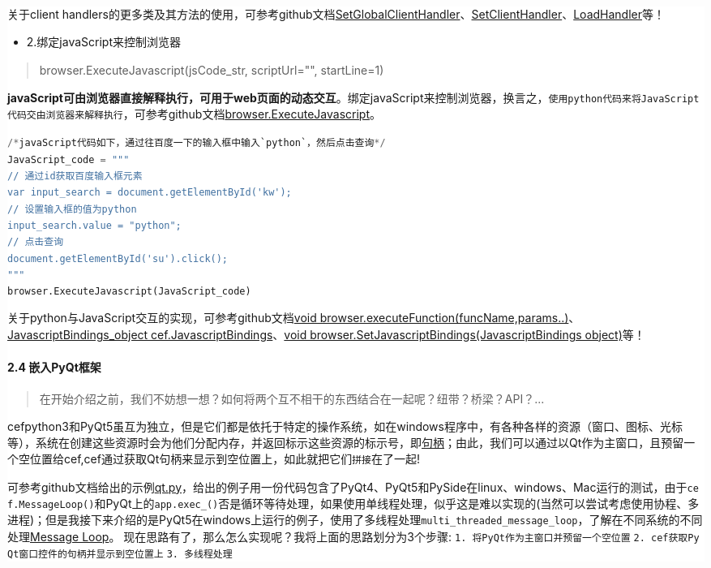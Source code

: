关于client handlers的更多类及其方法的使用，可参考github文档[SetGlobalClientHandler](https://links.jianshu.com/go?to=https%3A%2F%2Fgithub.com%2Fcztomczak%2Fcefpython%2Fblob%2Fmaster%2Fapi%2Fcefpython.md%23setglobalclienthandler)、[SetClientHandler](https://links.jianshu.com/go?to=https%3A%2F%2Fgithub.com%2Fcztomczak%2Fcefpython%2Fblob%2Fmaster%2Fapi%2FBrowser.md%23setclienthandler)、[LoadHandler](https://links.jianshu.com/go?to=https%3A%2F%2Fgithub.com%2Fcztomczak%2Fcefpython%2Fblob%2Fmaster%2Fapi%2FLoadHandler.md%23loadhandler-interface)等！

- 2.绑定javaScript来控制浏览器

> browser.ExecuteJavascript(jsCode_str, scriptUrl="", startLine=1)

**javaScript可由浏览器直接解释执行，可用于web页面的动态交互**。绑定javaScript来控制浏览器，换言之，`使用python代码来将JavaScript代码交由浏览器来解释执行`，可参考github文档[browser.ExecuteJavascript](https://links.jianshu.com/go?to=https%3A%2F%2Fgithub.com%2Fcztomczak%2Fcefpython%2Fblob%2Fmaster%2Fapi%2FBrowser.md%23executejavascript)。



```python
/*javaScript代码如下，通过往百度一下的输入框中输入`python`，然后点击查询*/
JavaScript_code = """
// 通过id获取百度输入框元素
var input_search = document.getElementById('kw');
// 设置输入框的值为python
input_search.value = "python";
// 点击查询
document.getElementById('su').click();
"""
browser.ExecuteJavascript(JavaScript_code)
```

关于python与JavaScript交互的实现，可参考github文档[void browser.executeFunction(funcName,params..)](https://links.jianshu.com/go?to=https%3A%2F%2Fgithub.com%2Fcztomczak%2Fcefpython%2Fblob%2Fmaster%2Fapi%2FBrowser.md%23executefunction)、[JavascriptBindings_object cef.JavascriptBindings](https://links.jianshu.com/go?to=https%3A%2F%2Fgithub.com%2Fcztomczak%2Fcefpython%2Fblob%2Fmaster%2Fapi%2FJavascriptBindings.md)、[void browser.SetJavascriptBindings(JavascriptBindings object)](https://links.jianshu.com/go?to=https%3A%2F%2Fgithub.com%2Fcztomczak%2Fcefpython%2Fblob%2Fmaster%2Fapi%2FBrowser.md%23setjavascriptbindings)等！

#### 2.4 嵌入PyQt框架

> 在开始介绍之前，我们不妨想一想？如何将两个互不相干的东西结合在一起呢？纽带？桥梁？API？...

cefpython3和PyQt5虽互为独立，但是它们都是依托于特定的操作系统，如在windows程序中，有各种各样的资源（窗口、图标、光标等），系统在创建这些资源时会为他们分配内存，并返回标示这些资源的标示号，即[句柄](https://links.jianshu.com/go?to=https%3A%2F%2Fbaike.baidu.com%2Fitem%2Fhandle%2F2971688%3Ffr%3Daladdin)；由此，我们可以通过以Qt作为主窗口，且预留一个空位置给cef,cef通过获取Qt句柄来显示到空位置上，如此就把它们`拼接`在了一起!

可参考github文档给出的示例[qt.py](https://links.jianshu.com/go?to=https%3A%2F%2Fgithub.com%2Fcztomczak%2Fcefpython%2Fblob%2Fmaster%2Fexamples%2Fqt.py)，给出的例子用一份代码包含了PyQt4、PyQt5和PySide在linux、windows、Mac运行的测试，由于`cef.MessageLoop()`和PyQt上的`app.exec_()`否是循环等待处理，如果使用单线程处理，似乎这是难以实现的(当然可以尝试考虑使用协程、多进程)；但是我接下来介绍的是PyQt5在windows上运行的例子，使用了多线程处理`multi_threaded_message_loop`，了解在不同系统的不同处理[Message Loop](https://links.jianshu.com/go?to=https%3A%2F%2Fgithub.com%2Fcztomczak%2Fcefpython%2Fblob%2Fmaster%2Fdocs%2FTutorial.md%23message-loop)。 现在思路有了，那么怎么实现呢？我将上面的思路划分为3个步骤:
 `1. 将PyQt作为主窗口并预留一个空位置`
 `2. cef获取PyQt窗口控件的句柄并显示到空位置上`
 `3. 多线程处理`
